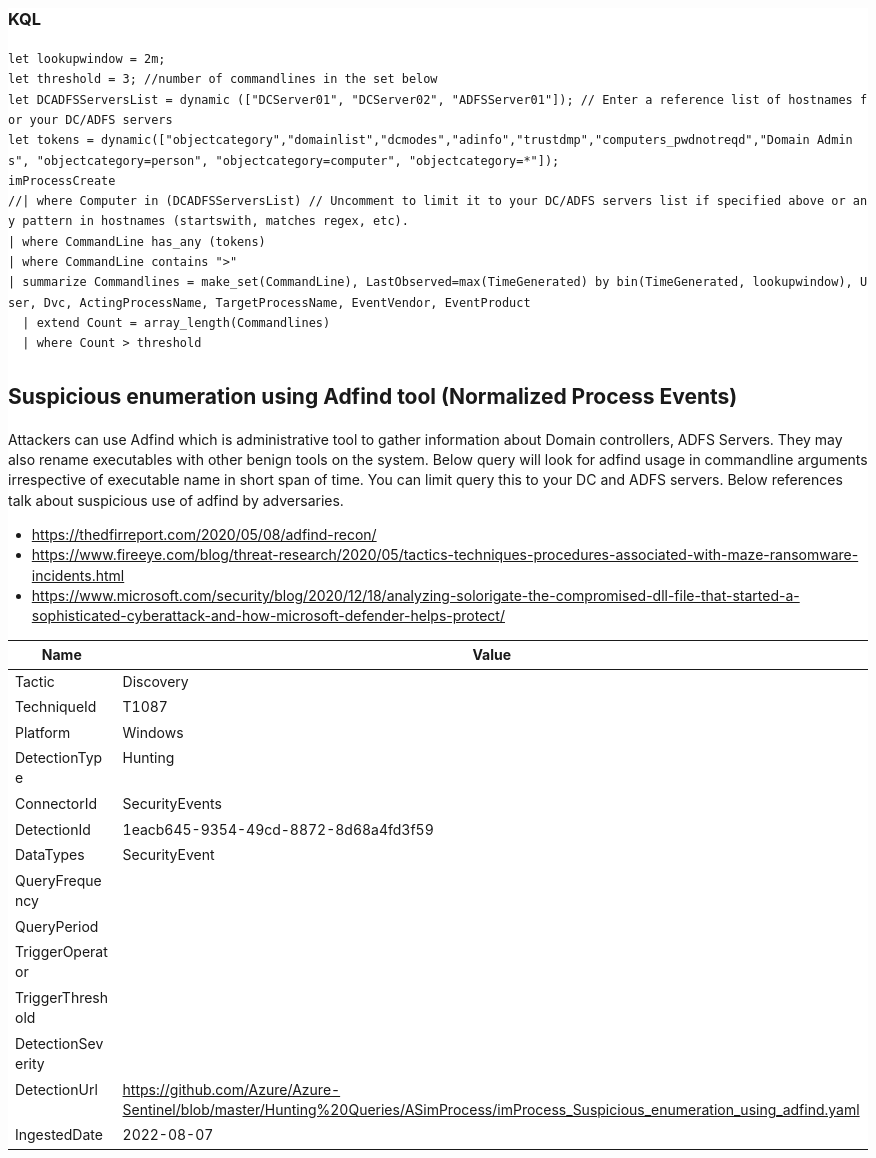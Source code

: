 ### KQL
```kql
let lookupwindow = 2m;
let threshold = 3; //number of commandlines in the set below
let DCADFSServersList = dynamic (["DCServer01", "DCServer02", "ADFSServer01"]); // Enter a reference list of hostnames for your DC/ADFS servers
let tokens = dynamic(["objectcategory","domainlist","dcmodes","adinfo","trustdmp","computers_pwdnotreqd","Domain Admins", "objectcategory=person", "objectcategory=computer", "objectcategory=*"]);
imProcessCreate
//| where Computer in (DCADFSServersList) // Uncomment to limit it to your DC/ADFS servers list if specified above or any pattern in hostnames (startswith, matches regex, etc).
| where CommandLine has_any (tokens)
| where CommandLine contains ">"
| summarize Commandlines = make_set(CommandLine), LastObserved=max(TimeGenerated) by bin(TimeGenerated, lookupwindow), User, Dvc, ActingProcessName, TargetProcessName, EventVendor, EventProduct
  | extend Count = array_length(Commandlines)
  | where Count > threshold
```

## Suspicious enumeration using Adfind tool (Normalized Process Events)

Attackers can use Adfind which is administrative tool to gather information about Domain controllers, ADFS Servers. They may also rename executables with other benign tools on the system.
Below query will look for adfind usage in commandline arguments irrespective of executable name in short span of time. You can limit query this to your DC and ADFS servers.
Below references talk about suspicious use of adfind by adversaries.
- https://thedfirreport.com/2020/05/08/adfind-recon/
- https://www.fireeye.com/blog/threat-research/2020/05/tactics-techniques-procedures-associated-with-maze-ransomware-incidents.html
- https://www.microsoft.com/security/blog/2020/12/18/analyzing-solorigate-the-compromised-dll-file-that-started-a-sophisticated-cyberattack-and-how-microsoft-defender-helps-protect/

|Name | Value |
| --- | --- |
|Tactic | Discovery|
|TechniqueId | T1087|
|Platform | Windows|
|DetectionType | Hunting |
|ConnectorId | SecurityEvents |
|DetectionId | 1eacb645-9354-49cd-8872-8d68a4fd3f59 |
|DataTypes | SecurityEvent |
|QueryFrequency |  |
|QueryPeriod |  |
|TriggerOperator |  |
|TriggerThreshold |  |
|DetectionSeverity |  |
|DetectionUrl | https://github.com/Azure/Azure-Sentinel/blob/master/Hunting%20Queries/ASimProcess/imProcess_Suspicious_enumeration_using_adfind.yaml |
|IngestedDate | 2022-08-07 |
